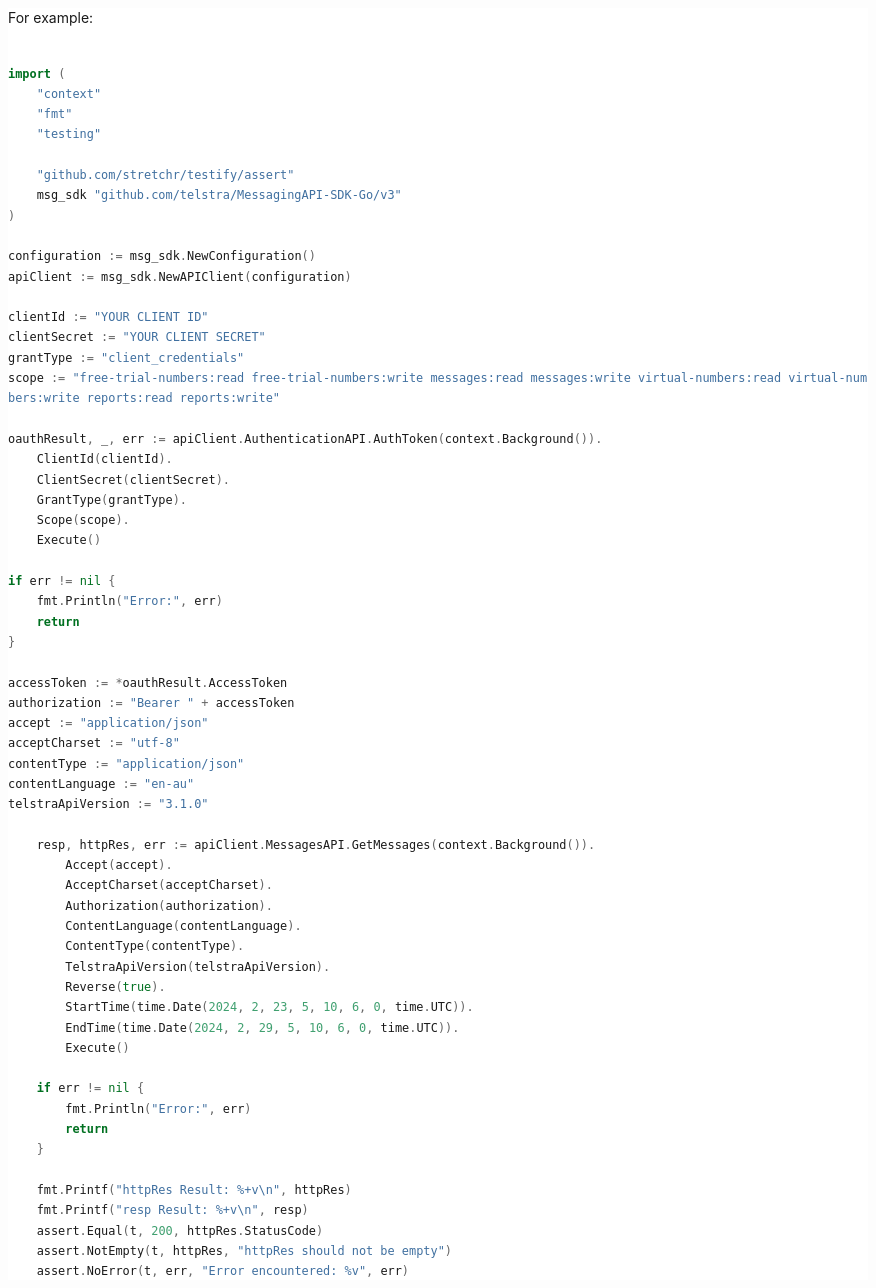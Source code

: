 For example:

```go

import (
	"context"
	"fmt"
	"testing"

	"github.com/stretchr/testify/assert"
	msg_sdk "github.com/telstra/MessagingAPI-SDK-Go/v3"
)

configuration := msg_sdk.NewConfiguration()
apiClient := msg_sdk.NewAPIClient(configuration)

clientId := "YOUR CLIENT ID"
clientSecret := "YOUR CLIENT SECRET"
grantType := "client_credentials"
scope := "free-trial-numbers:read free-trial-numbers:write messages:read messages:write virtual-numbers:read virtual-numbers:write reports:read reports:write"

oauthResult, _, err := apiClient.AuthenticationAPI.AuthToken(context.Background()).
	ClientId(clientId).
	ClientSecret(clientSecret).
	GrantType(grantType).
	Scope(scope).
	Execute()

if err != nil {
	fmt.Println("Error:", err)
	return
}

accessToken := *oauthResult.AccessToken
authorization := "Bearer " + accessToken
accept := "application/json"
acceptCharset := "utf-8"
contentType := "application/json"
contentLanguage := "en-au"
telstraApiVersion := "3.1.0"

	resp, httpRes, err := apiClient.MessagesAPI.GetMessages(context.Background()).
		Accept(accept).
		AcceptCharset(acceptCharset).
		Authorization(authorization).
		ContentLanguage(contentLanguage).
		ContentType(contentType).
		TelstraApiVersion(telstraApiVersion).
		Reverse(true).
		StartTime(time.Date(2024, 2, 23, 5, 10, 6, 0, time.UTC)).
		EndTime(time.Date(2024, 2, 29, 5, 10, 6, 0, time.UTC)).
		Execute()

	if err != nil {
		fmt.Println("Error:", err)
		return
	}

	fmt.Printf("httpRes Result: %+v\n", httpRes)
	fmt.Printf("resp Result: %+v\n", resp)
	assert.Equal(t, 200, httpRes.StatusCode)
	assert.NotEmpty(t, httpRes, "httpRes should not be empty")
	assert.NoError(t, err, "Error encountered: %v", err)
```